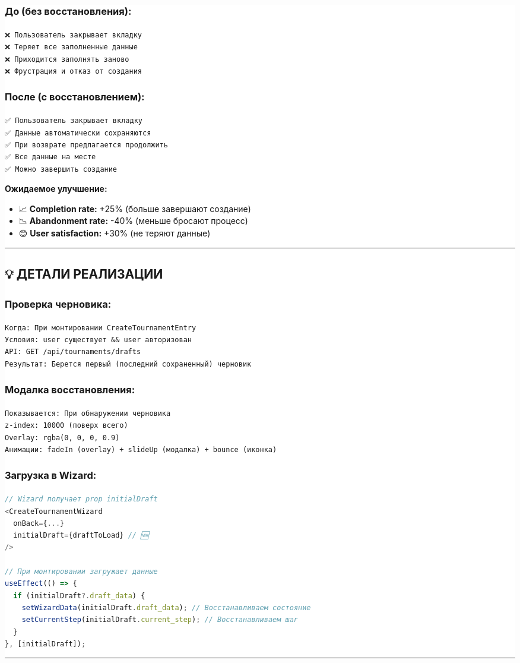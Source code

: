 ### До (без восстановления):

```
❌ Пользователь закрывает вкладку
❌ Теряет все заполненные данные
❌ Приходится заполнять заново
❌ Фрустрация и отказ от создания
```

### После (с восстановлением):

```
✅ Пользователь закрывает вкладку
✅ Данные автоматически сохраняются
✅ При возврате предлагается продолжить
✅ Все данные на месте
✅ Можно завершить создание
```

**Ожидаемое улучшение:**
- 📈 **Completion rate:** +25% (больше завершают создание)
- 📉 **Abandonment rate:** -40% (меньше бросают процесс)
- 😊 **User satisfaction:** +30% (не теряют данные)

---

## 💡 ДЕТАЛИ РЕАЛИЗАЦИИ

### Проверка черновика:

```
Когда: При монтировании CreateTournamentEntry
Условия: user существует && user авторизован
API: GET /api/tournaments/drafts
Результат: Берется первый (последний сохраненный) черновик
```

### Модалка восстановления:

```
Показывается: При обнаружении черновика
z-index: 10000 (поверх всего)
Overlay: rgba(0, 0, 0, 0.9)
Анимации: fadeIn (overlay) + slideUp (модалка) + bounce (иконка)
```

### Загрузка в Wizard:

```javascript
// Wizard получает prop initialDraft
<CreateTournamentWizard 
  onBack={...}
  initialDraft={draftToLoad} // 🆕
/>

// При монтировании загружает данные
useEffect(() => {
  if (initialDraft?.draft_data) {
    setWizardData(initialDraft.draft_data); // Восстанавливаем состояние
    setCurrentStep(initialDraft.current_step); // Восстанавливаем шаг
  }
}, [initialDraft]);
```

---